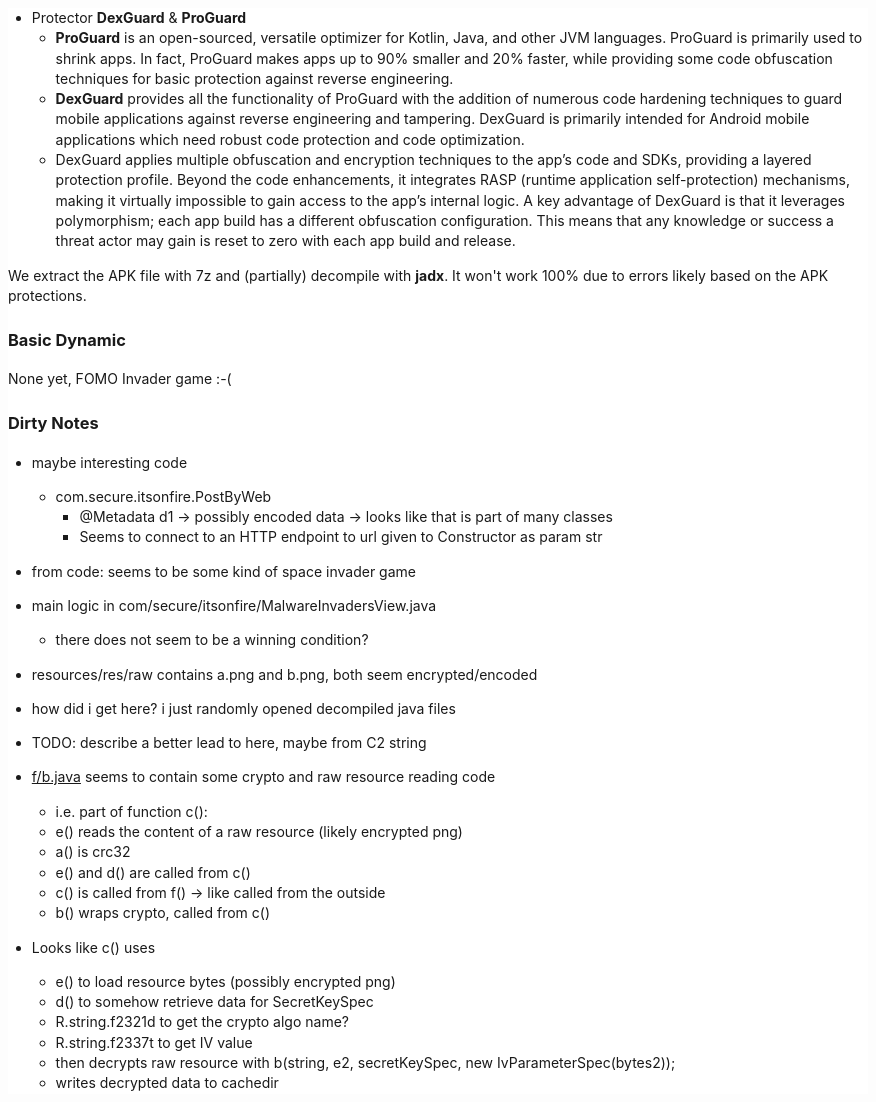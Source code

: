 - Protector **DexGuard** & **ProGuard**
  - **ProGuard** is an open-sourced, versatile optimizer for Kotlin, Java, and other JVM languages. ProGuard is primarily used to shrink apps. In fact, ProGuard makes apps up to 90% smaller and 20% faster, while providing some code obfuscation techniques for basic protection against reverse engineering.
  - **DexGuard** provides all the functionality of ProGuard with the addition of numerous code hardening techniques to guard mobile applications against reverse engineering and tampering. DexGuard is primarily intended for Android mobile applications which need robust code protection and code optimization.
  - DexGuard applies multiple obfuscation and encryption techniques to the app’s code and SDKs, providing a layered protection profile. Beyond the code enhancements, it integrates RASP (runtime application self-protection) mechanisms, making it virtually impossible to gain access to the app’s internal logic. A key advantage of DexGuard is that it leverages polymorphism; each app build has a different obfuscation configuration. This means that any knowledge or success a threat actor may gain is reset to zero with each app build and release.  

We extract the APK file with 7z and (partially) decompile with **jadx**. It won't work 100% due to errors likely based on the APK protections.

### Basic Dynamic

None yet, FOMO Invader game :-(

### Dirty Notes

- maybe interesting code
  - com.secure.itsonfire.PostByWeb
    - @Metadata d1 -> possibly encoded data -> looks like that is part of many classes
    - Seems to connect to an HTTP endpoint to url given to Constructor as param str

- from code: seems to be some kind of space invader game
- main logic in com/secure/itsonfire/MalwareInvadersView.java
  - there does not seem to be a winning condition?

- resources/res/raw contains a.png and b.png, both seem encrypted/encoded

- how did i get here? i just randomly opened decompiled java files
- TODO: describe a better lead to here, maybe from C2 string

- [f/b.java](./files/sources/f/b.java) seems to contain some crypto and raw resource reading code
  - i.e. part of function c():
  - e() reads the content of a raw resource (likely encrypted png)
  - a() is crc32
  - e() and d() are called from c()
  - c() is called from f() -> like called from the outside
  - b() wraps crypto, called from c()

- Looks like c() uses
  - e() to load resource bytes (possibly encrypted png)
  - d() to somehow retrieve data for SecretKeySpec
  - R.string.f2321d to get the crypto algo name?
  - R.string.f2337t to get IV value
  - then decrypts raw resource with b(string, e2, secretKeySpec, new IvParameterSpec(bytes2));
  - writes decrypted data to cachedir
